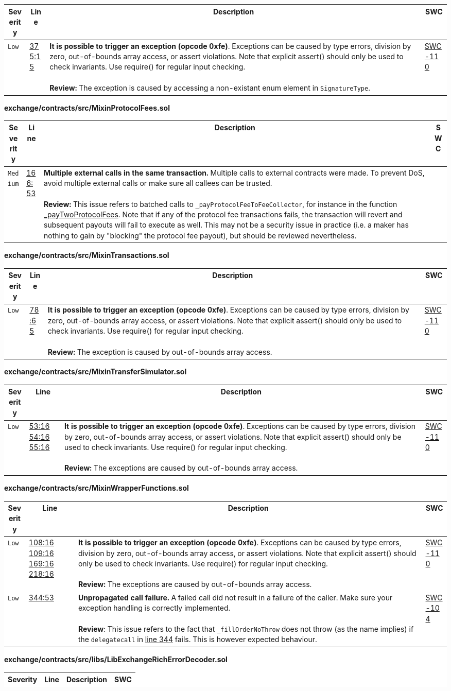 | Severity | Line | Description | SWC |
| --- | --- | --- | --- |
| ```Low``` | [375:15](https://github.com/0xProject/0x-monorepo/blob/90193c81978a486762f37ebde3983182ab17f6f9/contracts/exchange/contracts/src/MixinSignatureValidator.sol#L375) |  **It is possible to trigger an exception (opcode 0xfe)**. Exceptions can be caused by type errors, division by zero, out-of-bounds array access, or assert violations. Note that explicit assert() should only be used to check invariants. Use require() for regular input checking.<br><br>**Review:** The exception is caused by accessing a non-existant enum element in `SignatureType`. | [SWC-110](https://smartcontractsecurity.github.io/SWC-registry/docs/SWC-110) |

**exchange/contracts/src/MixinProtocolFees.sol**

| Severity | Line | Description | SWC |
| --- | --- | --- | --- |
| ```Medium``` | [166:53](https://github.com/0xProject/0x-monorepo/blob/90193c81978a486762f37ebde3983182ab17f6f9/contracts/exchange/contracts/src/MixinProtocolFees.sol#L166) | **Multiple external calls in the same transaction.** Multiple calls to external contracts were made. To prevent DoS, avoid multiple external calls or make sure all callees can be trusted.<br><br>**Review:** This issue refers to batched calls to `_payProtocolFeeToFeeCollector`, for instance in the function [_payTwoProtocolFees](https://github.com/0xProject/0x-monorepo/blob/90193c81978a486762f37ebde3983182ab17f6f9/contracts/exchange/contracts/src/MixinProtocolFees.sol#L95). Note that if any of the protocol fee transactions fails, the transaction will revert and subsequent payouts will fail to execute as well. This may not be a security issue in practice (i.e. a maker has nothing to gain by "blocking" the protocol fee payout), but should be reviewed nevertheless.

**exchange/contracts/src/MixinTransactions.sol**

| Severity | Line | Description | SWC |
| --- | --- | --- | --- |
| ```Low``` | [78:65](https://github.com/0xProject/0x-monorepo/blob/90193c81978a486762f37ebde3983182ab17f6f9/contracts/exchange/contracts/src/MixinTransactions.sol#L78) | **It is possible to trigger an exception (opcode 0xfe)**. Exceptions can be caused by type errors, division by zero, out-of-bounds array access, or assert violations. Note that explicit assert() should only be used to check invariants. Use require() for regular input checking.<br><br>**Review:** The exception is caused by out-of-bounds array access. | [SWC-110](https://smartcontractsecurity.github.io/SWC-registry/docs/SWC-110) |

**exchange/contracts/src/MixinTransferSimulator.sol**

| Severity | Line | Description | SWC |
| --- | --- | --- | --- |
| ```Low``` | [53:16](https://github.com/0xProject/0x-monorepo/blob/90193c81978a486762f37ebde3983182ab17f6f9/contracts/exchange/contracts/src/MixinTransferSimulator.sol#L53) [54:16](https://github.com/0xProject/0x-monorepo/blob/90193c81978a486762f37ebde3983182ab17f6f9/contracts/exchange/contracts/src/MixinTransferSimulator.sol#L54) [55:16](https://github.com/0xProject/0x-monorepo/blob/90193c81978a486762f37ebde3983182ab17f6f9/contracts/exchange/contracts/src/MixinTransferSimulator.sol#L55)| **It is possible to trigger an exception (opcode 0xfe)**. Exceptions can be caused by type errors, division by zero, out-of-bounds array access, or assert violations. Note that explicit assert() should only be used to check invariants. Use require() for regular input checking.<br><br>**Review:** The exceptions are caused by out-of-bounds array access. | [SWC-110](https://smartcontractsecurity.github.io/SWC-registry/docs/SWC-110) |

**exchange/contracts/src/MixinWrapperFunctions.sol**

| Severity | Line | Description | SWC |
| --- | --- | --- | --- |
| ```Low``` | [108:16](https://github.com/0xProject/0x-monorepo/blob/90193c81978a486762f37ebde3983182ab17f6f9/contracts/exchange/contracts/src/MixinWrapperFunctions.sol#L108) [109:16](https://github.com/0xProject/0x-monorepo/blob/90193c81978a486762f37ebde3983182ab17f6f9/contracts/exchange/contracts/src/MixinWrapperFunctions.sol#L109) [169:16](https://github.com/0xProject/0x-monorepo/blob/90193c81978a486762f37ebde3983182ab17f6f9/contracts/exchange/contracts/src/MixinWrapperFunctions.sol#L169) [218:16](https://github.com/0xProject/0x-monorepo/blob/90193c81978a486762f37ebde3983182ab17f6f9/contracts/exchange/contracts/src/MixinWrapperFunctions.sol#L218)  | **It is possible to trigger an exception (opcode 0xfe)**. Exceptions can be caused by type errors, division by zero, out-of-bounds array access, or assert violations. Note that explicit assert() should only be used to check invariants. Use require() for regular input checking.<br><br>**Review:** The exceptions are caused by out-of-bounds array access.  | [SWC-110](https://smartcontractsecurity.github.io/SWC-registry/docs/SWC-110) |
| ```Low``` | [344:53](https://github.com/0xProject/0x-monorepo/blob/90193c81978a486762f37ebde3983182ab17f6f9/contracts/exchange/contracts/src/MixinWrapperFunctions.sol#L344) | **Unpropagated call failure.** A failed call did not result in a failure of the caller. Make sure your exception handling is correctly implemented. <br><br>**Review**: This issue refers to the fact that `_fillOrderNoThrow` does not throw (as the name implies) if the `delegatecall` in [line 344](https://github.com/0xProject/0x-monorepo/blob/90193c81978a486762f37ebde3983182ab17f6f9/contracts/exchange/contracts/src/MixinWrapperFunctions.sol#L344) fails. This is however expected behaviour. | [SWC-104](https://smartcontractsecurity.github.io/SWC-registry/docs/SWC-104) |

**exchange/contracts/src/libs/LibExchangeRichErrorDecoder.sol**

| Severity | Line | Description | SWC |
| --- | --- | --- | --- |